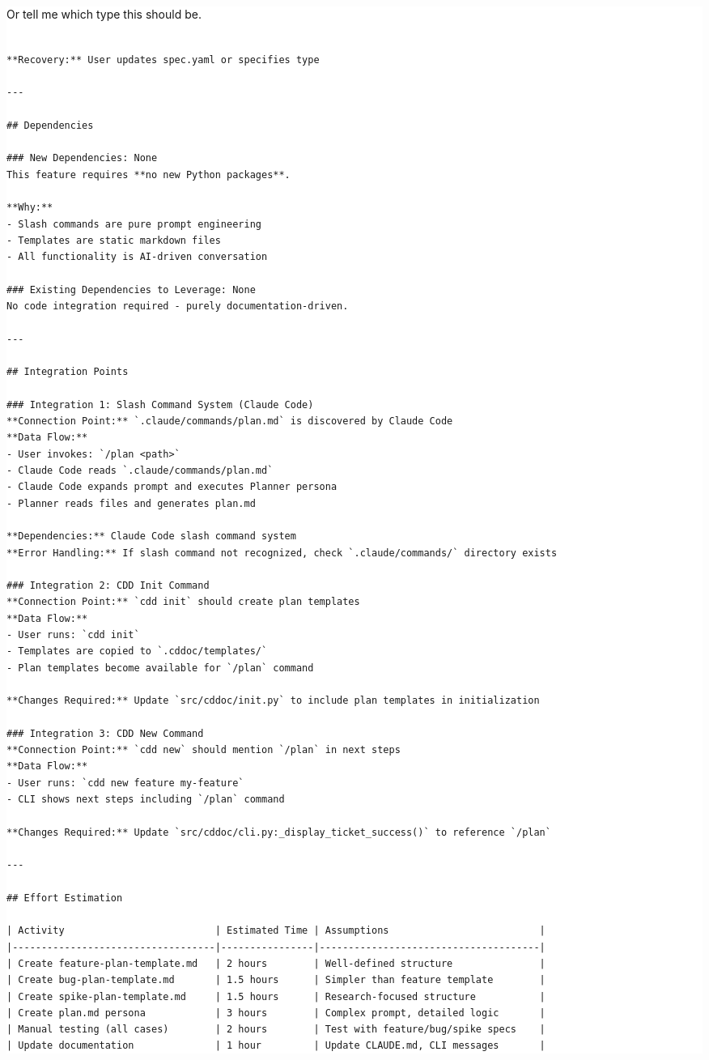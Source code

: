 Or tell me which type this should be.
```

**Recovery:** User updates spec.yaml or specifies type

---

## Dependencies

### New Dependencies: None
This feature requires **no new Python packages**.

**Why:**
- Slash commands are pure prompt engineering
- Templates are static markdown files
- All functionality is AI-driven conversation

### Existing Dependencies to Leverage: None
No code integration required - purely documentation-driven.

---

## Integration Points

### Integration 1: Slash Command System (Claude Code)
**Connection Point:** `.claude/commands/plan.md` is discovered by Claude Code
**Data Flow:**
- User invokes: `/plan <path>`
- Claude Code reads `.claude/commands/plan.md`
- Claude Code expands prompt and executes Planner persona
- Planner reads files and generates plan.md

**Dependencies:** Claude Code slash command system
**Error Handling:** If slash command not recognized, check `.claude/commands/` directory exists

### Integration 2: CDD Init Command
**Connection Point:** `cdd init` should create plan templates
**Data Flow:**
- User runs: `cdd init`
- Templates are copied to `.cddoc/templates/`
- Plan templates become available for `/plan` command

**Changes Required:** Update `src/cddoc/init.py` to include plan templates in initialization

### Integration 3: CDD New Command
**Connection Point:** `cdd new` should mention `/plan` in next steps
**Data Flow:**
- User runs: `cdd new feature my-feature`
- CLI shows next steps including `/plan` command

**Changes Required:** Update `src/cddoc/cli.py:_display_ticket_success()` to reference `/plan`

---

## Effort Estimation

| Activity                          | Estimated Time | Assumptions                          |
|-----------------------------------|----------------|--------------------------------------|
| Create feature-plan-template.md   | 2 hours        | Well-defined structure               |
| Create bug-plan-template.md       | 1.5 hours      | Simpler than feature template        |
| Create spike-plan-template.md     | 1.5 hours      | Research-focused structure           |
| Create plan.md persona            | 3 hours        | Complex prompt, detailed logic       |
| Manual testing (all cases)        | 2 hours        | Test with feature/bug/spike specs    |
| Update documentation              | 1 hour         | Update CLAUDE.md, CLI messages       |
```